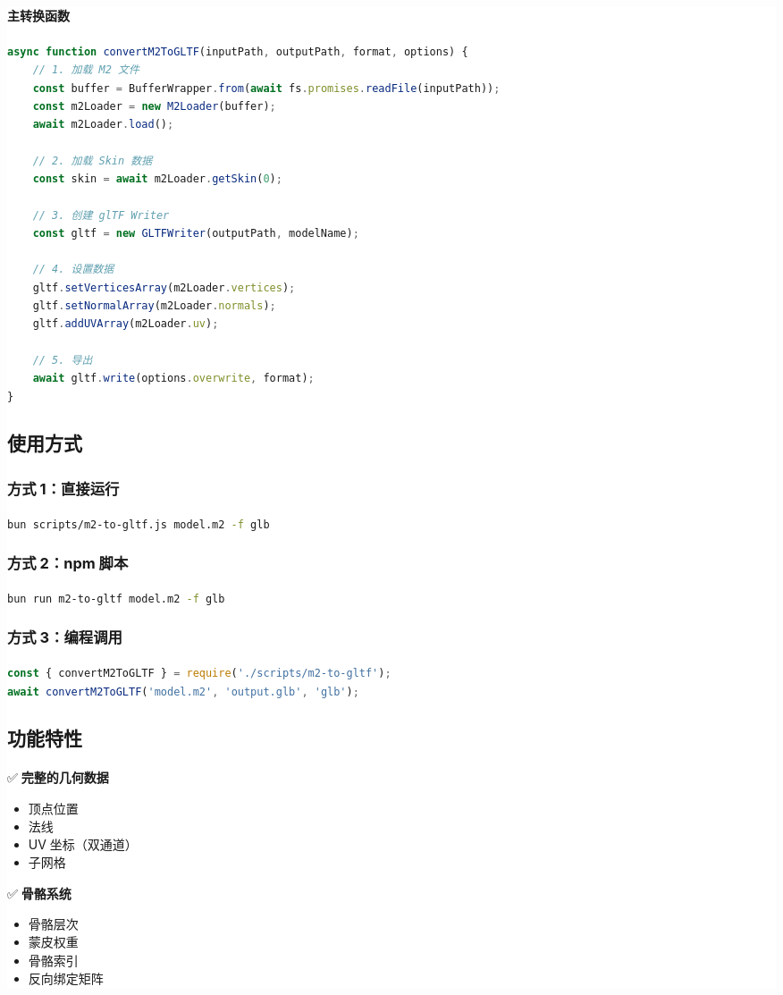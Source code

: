 #### 主转换函数
```javascript
async function convertM2ToGLTF(inputPath, outputPath, format, options) {
    // 1. 加载 M2 文件
    const buffer = BufferWrapper.from(await fs.promises.readFile(inputPath));
    const m2Loader = new M2Loader(buffer);
    await m2Loader.load();
    
    // 2. 加载 Skin 数据
    const skin = await m2Loader.getSkin(0);
    
    // 3. 创建 glTF Writer
    const gltf = new GLTFWriter(outputPath, modelName);
    
    // 4. 设置数据
    gltf.setVerticesArray(m2Loader.vertices);
    gltf.setNormalArray(m2Loader.normals);
    gltf.addUVArray(m2Loader.uv);
    
    // 5. 导出
    await gltf.write(options.overwrite, format);
}
```

## 使用方式

### 方式 1：直接运行
```bash
bun scripts/m2-to-gltf.js model.m2 -f glb
```

### 方式 2：npm 脚本
```bash
bun run m2-to-gltf model.m2 -f glb
```

### 方式 3：编程调用
```javascript
const { convertM2ToGLTF } = require('./scripts/m2-to-gltf');
await convertM2ToGLTF('model.m2', 'output.glb', 'glb');
```

## 功能特性

✅ **完整的几何数据**
- 顶点位置
- 法线
- UV 坐标（双通道）
- 子网格

✅ **骨骼系统**
- 骨骼层次
- 蒙皮权重
- 骨骼索引
- 反向绑定矩阵
